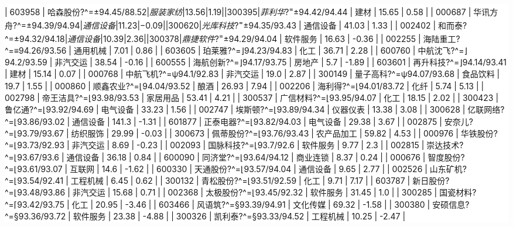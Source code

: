 | 603958 | 哈森股份?^=$±94.45/88.52 |  服装家纺  |   13.56   |  1.19  |
| 300395 |  菲利华?^=$±94.42/94.44  |    建材    |   15.65   |  0.58  |
| 000687 | 华讯方舟?^=$±94.39/94.94 |  通信设备  |   11.23   | -0.09  |
| 300620 | 光库科技?^=$±94.35/93.43 |  通信设备  |   41.03   |  1.33  |
| 002402 |  和而泰?^=$±94.32/94.18  |  通信设备  |   10.39   |  2.36  |
| 300378 | 鼎捷软件?^=$±94.29/94.04 |  软件服务  |   16.63   | -0.36  |
| 002255 | 海陆重工?^=≡94.26/93.56  |  通用机械  |    7.01   |  0.86  |
| 603605 |  珀莱雅?^=⌋94.23/94.83   |    化工    |   36.71   |  2.28  |
| 600760 |  中航沈飞?^=⌋94.2/93.59  |  非汽交运  |   38.54   | -0.16  |
| 600555 | 海航创新?^=⌋94.17/93.75  |   房地产   |    5.7    | -1.89  |
| 603601 | 再升科技?^=⌋94.14/93.41  |    建材    |   15.14   |  0.07  |
| 000768 |  中航飞机?^=ψ94.1/92.83  |  非汽交运  |    19.0   |  2.87  |
| 300149 | 量子高科?^=ψ94.07/93.68  |  食品饮料  |    19.7   |  1.55  |
| 000860 | 顺鑫农业?^=⌊94.04/93.52  |    酿酒    |   26.93   |  7.94  |
| 002206 |  海利得?^=⌊94.01/83.72   |    化纤    |    5.74   |  5.13  |
| 002798 | 帝王洁具?^=⌊93.98/93.53  |  家居用品  |   53.41   |  4.21  |
| 300537 | 广信材料?^=⌊93.95/94.07  |    化工    |   18.15   |  2.02  |
| 300423 |  鲁亿通?^=⌊93.92/94.69   |  电气设备  |   33.23   |  1.56  |
| 002747 |  埃斯顿?^=⌊93.89/94.34   |  仪器仪表  |   13.38   |  3.08  |
| 300628 | 亿联网络?^=⌊93.86/93.02  |  通信设备  |   141.3   | -1.31  |
| 601877 | 正泰电器?^=⌊93.82/94.03  |  电气设备  |   29.38   |  3.67  |
| 002875 |  安奈儿?^=⌊93.79/93.67   |  纺织服饰  |   29.99   | -0.03  |
| 300673 | 佩蒂股份?^=⌊93.76/93.43  | 农产品加工 |   59.82   |  4.53  |
| 000976 | 华铁股份?^=⌊93.73/92.93  |  非汽交运  |    8.69   | -0.23  |
| 002093 |  国脉科技?^=⌊93.7/92.6   |  软件服务  |    9.77   |  2.3   |
| 002815 |  崇达技术?^=⌊93.67/93.6  |  通信设备  |   36.18   |  0.84  |
| 600090 |  同济堂?^=⌊93.64/94.12   |  商业连锁  |    8.37   |  0.24  |
| 000676 | 智度股份?^=⌊93.61/93.07  |   互联网   |    14.6   | -1.62  |
| 600330 | 天通股份?^=⌊93.57/94.04  |  通信设备  |    9.65   |  2.77  |
| 002526 | 山东矿机?^=⌊93.54/92.41  |  工程机械  |    6.45   |  0.62  |
| 300132 | 青松股份?^=⌊93.51/92.59  |    化工    |    9.71   |  7.17  |
| 603787 | 新日股份?^=⌊93.48/93.86  |  非汽交运  |   15.68   |  0.71  |
| 002368 | 太极股份?^=⌊93.45/92.32  |  软件服务  |   31.45   |  1.0   |
| 300285 | 国瓷材料?^=⌈93.42/93.75  |    化工    |   20.95   | -3.46  |
| 603466 |  风语筑?^=§93.39/94.91   |  文化传媒  |   69.32   | -1.58  |
| 300380 | 安硕信息?^=§93.36/93.72  |  软件服务  |   23.38   | -4.88  |
| 300326 |  凯利泰?^=§93.33/94.52   |  工程机械  |   10.25   | -2.47  |